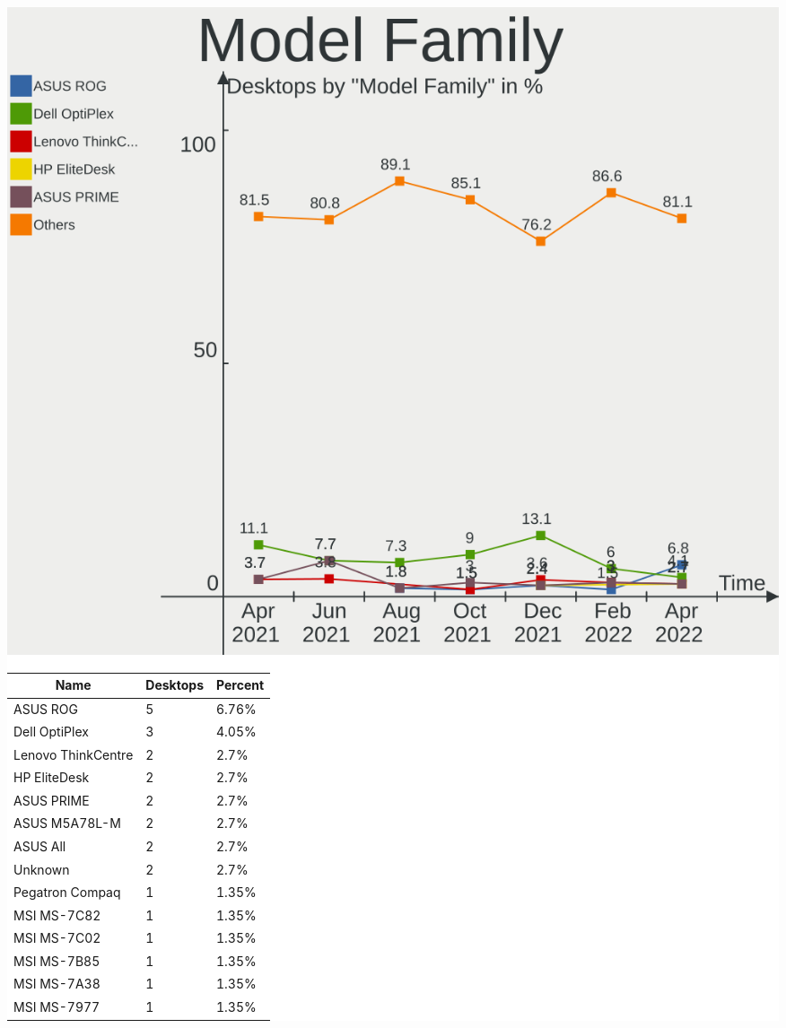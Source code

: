 ![Model Family](./images/line_chart/node_model_family.svg)

| Name                | Desktops | Percent |
|---------------------|----------|---------|
| ASUS ROG            | 5        | 6.76%   |
| Dell OptiPlex       | 3        | 4.05%   |
| Lenovo ThinkCentre  | 2        | 2.7%    |
| HP EliteDesk        | 2        | 2.7%    |
| ASUS PRIME          | 2        | 2.7%    |
| ASUS M5A78L-M       | 2        | 2.7%    |
| ASUS All            | 2        | 2.7%    |
| Unknown             | 2        | 2.7%    |
| Pegatron Compaq     | 1        | 1.35%   |
| MSI MS-7C82         | 1        | 1.35%   |
| MSI MS-7C02         | 1        | 1.35%   |
| MSI MS-7B85         | 1        | 1.35%   |
| MSI MS-7A38         | 1        | 1.35%   |
| MSI MS-7977         | 1        | 1.35%   |